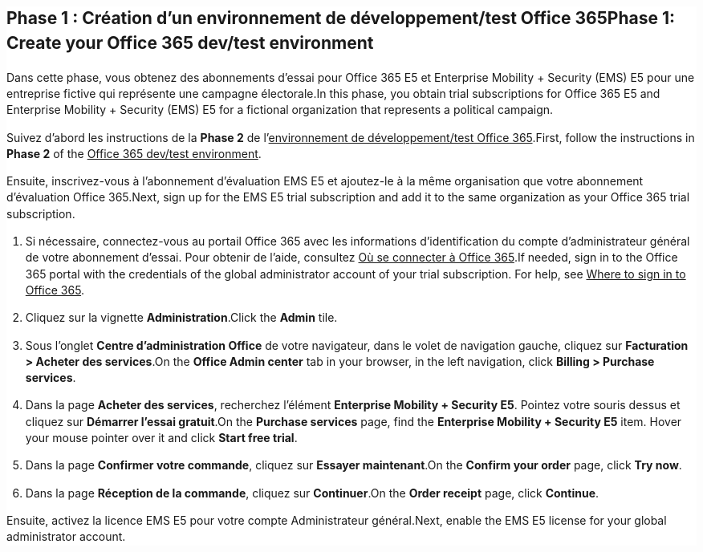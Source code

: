 ## <a name="phase-1-create-your-office-365-devtest-environment"></a><span data-ttu-id="2b2b1-106">Phase 1 : Création d’un environnement de développement/test Office 365</span><span class="sxs-lookup"><span data-stu-id="2b2b1-106">Phase 1: Create your Office 365 dev/test environment</span></span>

<span data-ttu-id="2b2b1-107">Dans cette phase, vous obtenez des abonnements d’essai pour Office 365 E5 et Enterprise Mobility + Security (EMS) E5 pour une entreprise fictive qui représente une campagne électorale.</span><span class="sxs-lookup"><span data-stu-id="2b2b1-107">In this phase, you obtain trial subscriptions for Office 365 E5 and Enterprise Mobility + Security (EMS) E5 for a fictional organization that represents a political campaign.</span></span>
  
<span data-ttu-id="2b2b1-108">Suivez d’abord les instructions de la **Phase 2** de l’[environnement de développement/test Office 365](office-365-dev-test-environment.md).</span><span class="sxs-lookup"><span data-stu-id="2b2b1-108">First, follow the instructions in **Phase 2** of the [Office 365 dev/test environment](office-365-dev-test-environment.md).</span></span>
  
<span data-ttu-id="2b2b1-109">Ensuite, inscrivez-vous à l’abonnement d’évaluation EMS E5 et ajoutez-le à la même organisation que votre abonnement d’évaluation Office 365.</span><span class="sxs-lookup"><span data-stu-id="2b2b1-109">Next, sign up for the EMS E5 trial subscription and add it to the same organization as your Office 365 trial subscription.</span></span>
  
1. <span data-ttu-id="2b2b1-p101">Si nécessaire, connectez-vous au portail Office 365 avec les informations d’identification du compte d’administrateur général de votre abonnement d’essai. Pour obtenir de l’aide, consultez [Où se connecter à Office 365](https://support.office.com/Article/Where-to-sign-in-to-Office-365-e9eb7d51-5430-4929-91ab-6157c5a050b4).</span><span class="sxs-lookup"><span data-stu-id="2b2b1-p101">If needed, sign in to the Office 365 portal with the credentials of the global administrator account of your trial subscription. For help, see [Where to sign in to Office 365](https://support.office.com/Article/Where-to-sign-in-to-Office-365-e9eb7d51-5430-4929-91ab-6157c5a050b4).</span></span>
    
2. <span data-ttu-id="2b2b1-112">Cliquez sur la vignette **Administration**.</span><span class="sxs-lookup"><span data-stu-id="2b2b1-112">Click the **Admin** tile.</span></span>
    
3. <span data-ttu-id="2b2b1-113">Sous l’onglet **Centre d’administration Office** de votre navigateur, dans le volet de navigation gauche, cliquez sur **Facturation > Acheter des services**.</span><span class="sxs-lookup"><span data-stu-id="2b2b1-113">On the **Office Admin center** tab in your browser, in the left navigation, click **Billing > Purchase services**.</span></span>
    
4. <span data-ttu-id="2b2b1-p102">Dans la page **Acheter des services**, recherchez l’élément **Enterprise Mobility + Security E5**. Pointez votre souris dessus et cliquez sur **Démarrer l’essai gratuit**.</span><span class="sxs-lookup"><span data-stu-id="2b2b1-p102">On the **Purchase services** page, find the **Enterprise Mobility + Security E5** item. Hover your mouse pointer over it and click **Start free trial**.</span></span>
    
5. <span data-ttu-id="2b2b1-116">Dans la page **Confirmer votre commande**, cliquez sur **Essayer maintenant**.</span><span class="sxs-lookup"><span data-stu-id="2b2b1-116">On the **Confirm your order** page, click **Try now**.</span></span>
    
6. <span data-ttu-id="2b2b1-117">Dans la page **Réception de la commande**, cliquez sur **Continuer**.</span><span class="sxs-lookup"><span data-stu-id="2b2b1-117">On the **Order receipt** page, click **Continue**.</span></span>
    
<span data-ttu-id="2b2b1-118">Ensuite, activez la licence EMS E5 pour votre compte Administrateur général.</span><span class="sxs-lookup"><span data-stu-id="2b2b1-118">Next, enable the EMS E5 license for your global administrator account.</span></span>
  